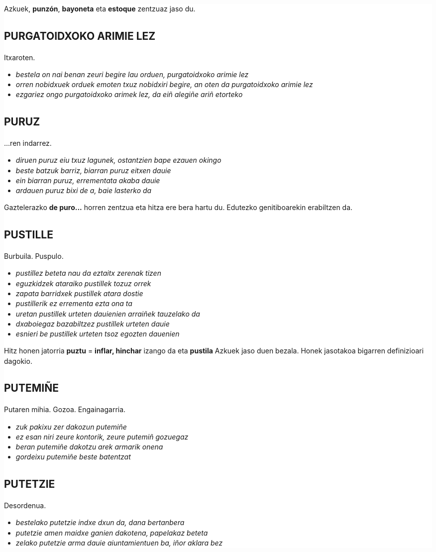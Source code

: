 Azkuek, **punzón**, **bayoneta** eta **estoque** zentzuaz jaso du.

## PURGATOIDXOKO ARIMIE LEZ ##

Itxaroten.

- *bestela on nai benan zeuri begire lau orduen, purgatoidxoko arimie lez*
- *orren nobidxuek orduek emoten txuz nobidxiri begire, an oten da purgatoidxoko arimie lez*
- *ezgariez ongo purgatoidxoko arimek lez, da eiñ alegiñe ariñ etorteko*

## PURUZ ##

...ren indarrez.

- *diruen puruz eiu txuz lagunek, ostantzien bape ezauen okingo*
- *beste batzuk barriz, biarran puruz eitxen dauie*
- *ein biarran puruz, errementata akaba dauie*
- *ardauen puruz bixi de a, baie lasterko da*

Gaztelerazko **de puro...** horren zentzua eta hitza ere bera hartu du. Edutezko genitiboarekin erabiltzen da.

## PUSTILLE ##

Burbuila. Puspulo.

- *pustillez beteta nau da eztaitx zerenak tizen*
- *eguzkidzek ataraiko pustillek tozuz orrek*
- *zapata barridxek pustillek atara dostie*
- *pustillerik ez errementa ezta ona ta*
- *uretan pustillek urteten dauienien arraiñek tauzelako da*
- *dxaboiegaz bazabiltzez pustillek urteten dauie*
- *esnieri be pustillek urteten tsoz egozten dauenien*

Hitz honen jatorria **puztu** = **inflar, hinchar** izango da eta **pustila** Azkuek jaso duen bezala. Honek jasotakoa bigarren definizioari dagokio.

## PUTEMIÑE ##

Putaren mihia. Gozoa. Engainagarria.

- *zuk pakixu zer dakozun putemiñe*
- *ez esan niri zeure kontorik, zeure putemiñ gozuegaz*
- *beran putemiñe dakotzu arek armarik onena*
- *gordeixu putemiñe beste batentzat*

## PUTETZIE ##

Desordenua.

- *bestelako putetzie indxe dxun da, dana bertanbera*
- *putetzie amen maidxe ganien dakotena, papelakaz beteta*
- *zelako putetzie arma dauie aiuntamientuen ba, iñor aklara bez*
